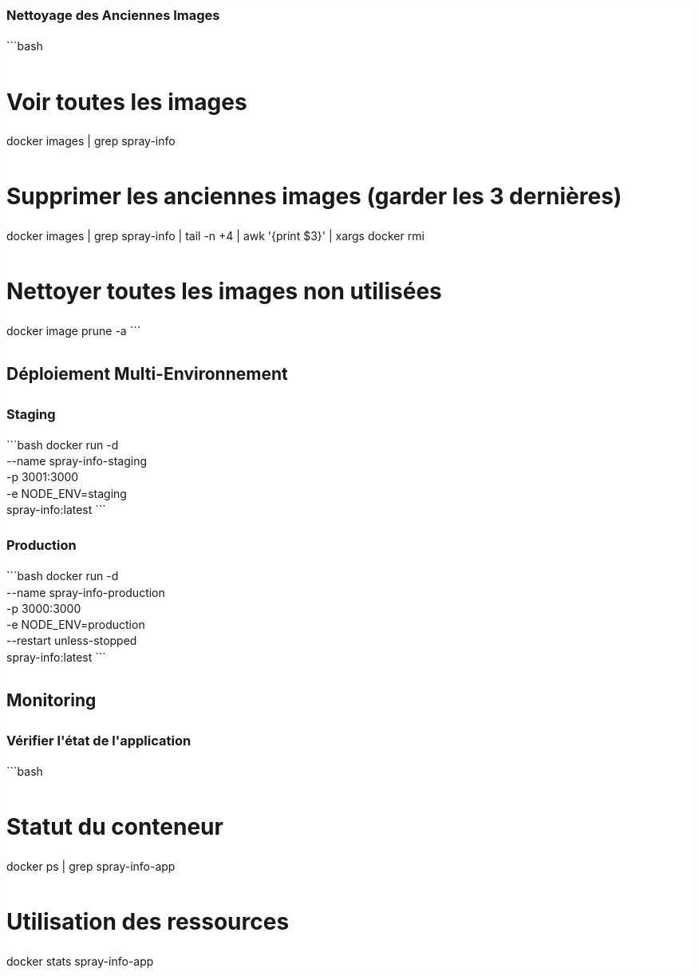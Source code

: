 ### Nettoyage des Anciennes Images

\`\`\`bash
# Voir toutes les images
docker images | grep spray-info

# Supprimer les anciennes images (garder les 3 dernières)
docker images | grep spray-info | tail -n +4 | awk '{print $3}' | xargs docker rmi

# Nettoyer toutes les images non utilisées
docker image prune -a
\`\`\`

## Déploiement Multi-Environnement

### Staging

\`\`\`bash
docker run -d \
  --name spray-info-staging \
  -p 3001:3000 \
  -e NODE_ENV=staging \
  spray-info:latest
\`\`\`

### Production

\`\`\`bash
docker run -d \
  --name spray-info-production \
  -p 3000:3000 \
  -e NODE_ENV=production \
  --restart unless-stopped \
  spray-info:latest
\`\`\`

## Monitoring

### Vérifier l'état de l'application

\`\`\`bash
# Statut du conteneur
docker ps | grep spray-info-app

# Utilisation des ressources
docker stats spray-info-app
